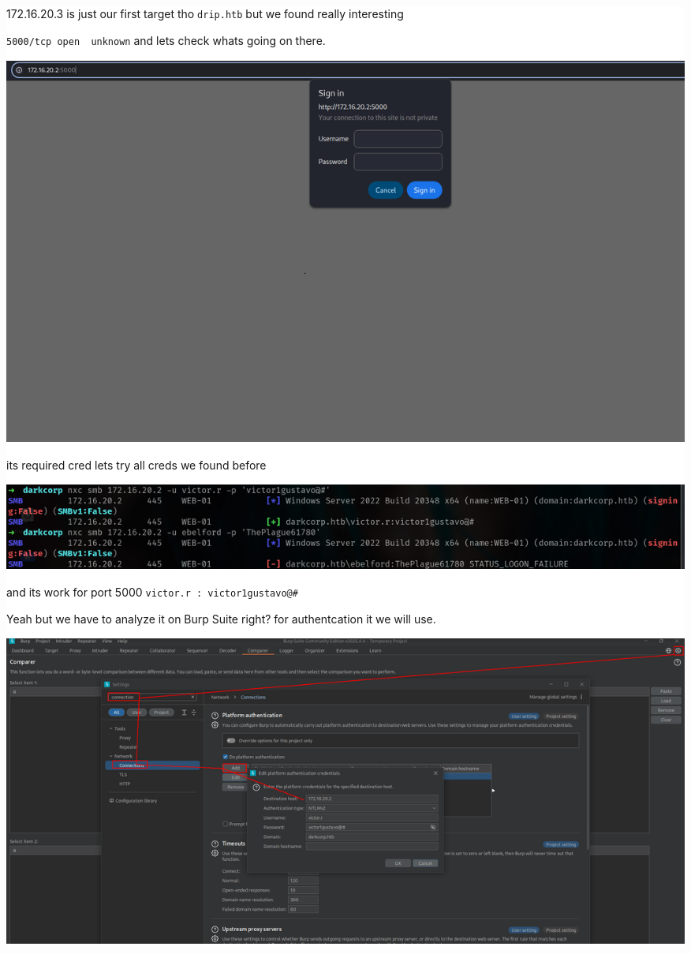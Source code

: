 172.16.20.3 is just our first target tho `drip.htb` but we found really interesting

`5000/tcp open  unknown` and lets check whats going on there.

![alt text](../assets/images/darkcorp16.png)

its required cred lets try all creds we found before

![alt text](../assets/images/darkcorp17.png)

and its work for port 5000 `victor.r : victor1gustavo@#` 

Yeah but we have to analyze it on Burp Suite right? for authentcation it we will use.

![alt text](../assets/images/darkcorp19.png)
